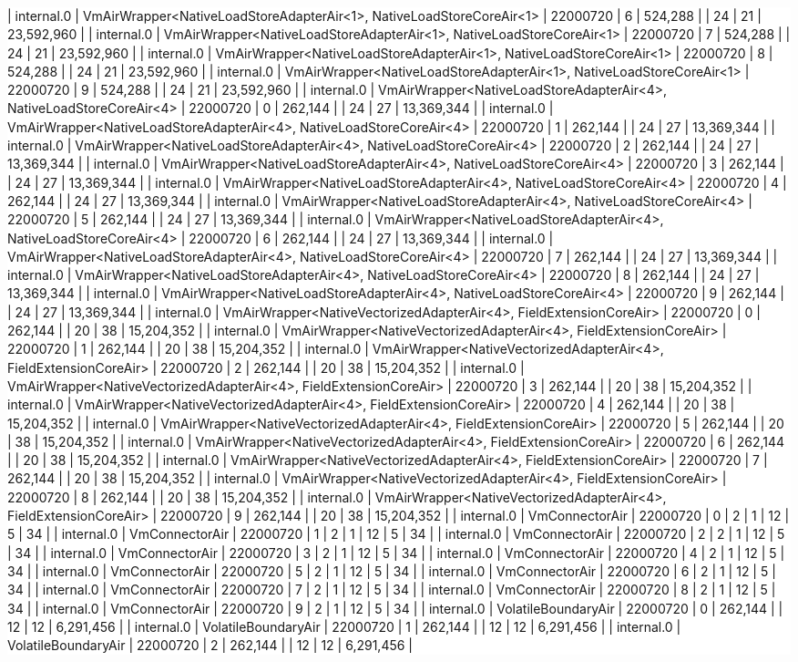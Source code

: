| internal.0 | VmAirWrapper<NativeLoadStoreAdapterAir<1>, NativeLoadStoreCoreAir<1> | 22000720 | 6 | 524,288 |  | 24 | 21 | 23,592,960 | 
| internal.0 | VmAirWrapper<NativeLoadStoreAdapterAir<1>, NativeLoadStoreCoreAir<1> | 22000720 | 7 | 524,288 |  | 24 | 21 | 23,592,960 | 
| internal.0 | VmAirWrapper<NativeLoadStoreAdapterAir<1>, NativeLoadStoreCoreAir<1> | 22000720 | 8 | 524,288 |  | 24 | 21 | 23,592,960 | 
| internal.0 | VmAirWrapper<NativeLoadStoreAdapterAir<1>, NativeLoadStoreCoreAir<1> | 22000720 | 9 | 524,288 |  | 24 | 21 | 23,592,960 | 
| internal.0 | VmAirWrapper<NativeLoadStoreAdapterAir<4>, NativeLoadStoreCoreAir<4> | 22000720 | 0 | 262,144 |  | 24 | 27 | 13,369,344 | 
| internal.0 | VmAirWrapper<NativeLoadStoreAdapterAir<4>, NativeLoadStoreCoreAir<4> | 22000720 | 1 | 262,144 |  | 24 | 27 | 13,369,344 | 
| internal.0 | VmAirWrapper<NativeLoadStoreAdapterAir<4>, NativeLoadStoreCoreAir<4> | 22000720 | 2 | 262,144 |  | 24 | 27 | 13,369,344 | 
| internal.0 | VmAirWrapper<NativeLoadStoreAdapterAir<4>, NativeLoadStoreCoreAir<4> | 22000720 | 3 | 262,144 |  | 24 | 27 | 13,369,344 | 
| internal.0 | VmAirWrapper<NativeLoadStoreAdapterAir<4>, NativeLoadStoreCoreAir<4> | 22000720 | 4 | 262,144 |  | 24 | 27 | 13,369,344 | 
| internal.0 | VmAirWrapper<NativeLoadStoreAdapterAir<4>, NativeLoadStoreCoreAir<4> | 22000720 | 5 | 262,144 |  | 24 | 27 | 13,369,344 | 
| internal.0 | VmAirWrapper<NativeLoadStoreAdapterAir<4>, NativeLoadStoreCoreAir<4> | 22000720 | 6 | 262,144 |  | 24 | 27 | 13,369,344 | 
| internal.0 | VmAirWrapper<NativeLoadStoreAdapterAir<4>, NativeLoadStoreCoreAir<4> | 22000720 | 7 | 262,144 |  | 24 | 27 | 13,369,344 | 
| internal.0 | VmAirWrapper<NativeLoadStoreAdapterAir<4>, NativeLoadStoreCoreAir<4> | 22000720 | 8 | 262,144 |  | 24 | 27 | 13,369,344 | 
| internal.0 | VmAirWrapper<NativeLoadStoreAdapterAir<4>, NativeLoadStoreCoreAir<4> | 22000720 | 9 | 262,144 |  | 24 | 27 | 13,369,344 | 
| internal.0 | VmAirWrapper<NativeVectorizedAdapterAir<4>, FieldExtensionCoreAir> | 22000720 | 0 | 262,144 |  | 20 | 38 | 15,204,352 | 
| internal.0 | VmAirWrapper<NativeVectorizedAdapterAir<4>, FieldExtensionCoreAir> | 22000720 | 1 | 262,144 |  | 20 | 38 | 15,204,352 | 
| internal.0 | VmAirWrapper<NativeVectorizedAdapterAir<4>, FieldExtensionCoreAir> | 22000720 | 2 | 262,144 |  | 20 | 38 | 15,204,352 | 
| internal.0 | VmAirWrapper<NativeVectorizedAdapterAir<4>, FieldExtensionCoreAir> | 22000720 | 3 | 262,144 |  | 20 | 38 | 15,204,352 | 
| internal.0 | VmAirWrapper<NativeVectorizedAdapterAir<4>, FieldExtensionCoreAir> | 22000720 | 4 | 262,144 |  | 20 | 38 | 15,204,352 | 
| internal.0 | VmAirWrapper<NativeVectorizedAdapterAir<4>, FieldExtensionCoreAir> | 22000720 | 5 | 262,144 |  | 20 | 38 | 15,204,352 | 
| internal.0 | VmAirWrapper<NativeVectorizedAdapterAir<4>, FieldExtensionCoreAir> | 22000720 | 6 | 262,144 |  | 20 | 38 | 15,204,352 | 
| internal.0 | VmAirWrapper<NativeVectorizedAdapterAir<4>, FieldExtensionCoreAir> | 22000720 | 7 | 262,144 |  | 20 | 38 | 15,204,352 | 
| internal.0 | VmAirWrapper<NativeVectorizedAdapterAir<4>, FieldExtensionCoreAir> | 22000720 | 8 | 262,144 |  | 20 | 38 | 15,204,352 | 
| internal.0 | VmAirWrapper<NativeVectorizedAdapterAir<4>, FieldExtensionCoreAir> | 22000720 | 9 | 262,144 |  | 20 | 38 | 15,204,352 | 
| internal.0 | VmConnectorAir | 22000720 | 0 | 2 | 1 | 12 | 5 | 34 | 
| internal.0 | VmConnectorAir | 22000720 | 1 | 2 | 1 | 12 | 5 | 34 | 
| internal.0 | VmConnectorAir | 22000720 | 2 | 2 | 1 | 12 | 5 | 34 | 
| internal.0 | VmConnectorAir | 22000720 | 3 | 2 | 1 | 12 | 5 | 34 | 
| internal.0 | VmConnectorAir | 22000720 | 4 | 2 | 1 | 12 | 5 | 34 | 
| internal.0 | VmConnectorAir | 22000720 | 5 | 2 | 1 | 12 | 5 | 34 | 
| internal.0 | VmConnectorAir | 22000720 | 6 | 2 | 1 | 12 | 5 | 34 | 
| internal.0 | VmConnectorAir | 22000720 | 7 | 2 | 1 | 12 | 5 | 34 | 
| internal.0 | VmConnectorAir | 22000720 | 8 | 2 | 1 | 12 | 5 | 34 | 
| internal.0 | VmConnectorAir | 22000720 | 9 | 2 | 1 | 12 | 5 | 34 | 
| internal.0 | VolatileBoundaryAir | 22000720 | 0 | 262,144 |  | 12 | 12 | 6,291,456 | 
| internal.0 | VolatileBoundaryAir | 22000720 | 1 | 262,144 |  | 12 | 12 | 6,291,456 | 
| internal.0 | VolatileBoundaryAir | 22000720 | 2 | 262,144 |  | 12 | 12 | 6,291,456 | 